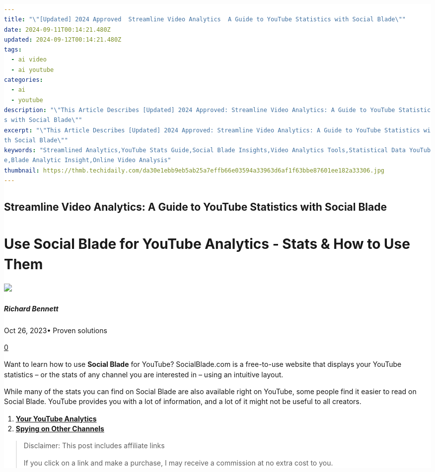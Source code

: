 ```yaml
---
title: "\"[Updated] 2024 Approved  Streamline Video Analytics  A Guide to YouTube Statistics with Social Blade\""
date: 2024-09-11T00:14:21.480Z
updated: 2024-09-12T00:14:21.480Z
tags:
  - ai video
  - ai youtube
categories:
  - ai
  - youtube
description: "\"This Article Describes [Updated] 2024 Approved: Streamline Video Analytics: A Guide to YouTube Statistics with Social Blade\""
excerpt: "\"This Article Describes [Updated] 2024 Approved: Streamline Video Analytics: A Guide to YouTube Statistics with Social Blade\""
keywords: "Streamlined Analytics,YouTube Stats Guide,Social Blade Insights,Video Analytics Tools,Statistical Data YouTube,Blade Analytic Insight,Online Video Analysis"
thumbnail: https://thmb.techidaily.com/da30e1ebb9eb5ab25a7effb66e03594a33963d6af1f63bbe87601ee182a33306.jpg
---
```


## Streamline Video Analytics: A Guide to YouTube Statistics with Social Blade

# Use Social Blade for YouTube Analytics - Stats & How to Use Them

![](https://images.wondershare.com/filmora/article-images/richard-bennett.jpg)

##### Richard Bennett

 Oct 26, 2023• Proven solutions

[0](#commentsBoxSeoTemplate)

Want to learn how to use **Social Blade** for YouTube? SocialBlade.com is a free-to-use website that displays your YouTube statistics – or the stats of any channel you are interested in – using an intuitive layout.

While many of the stats you can find on Social Blade are also available right on YouTube, some people find it easier to read on Social Blade. YouTube provides you with a lot of information, and a lot of it might not be useful to all creators.

1. [**Your YouTube Analytics**](#yourstats)
2. [**Spying on Other Channels**](#spy)


>  Disclaimer: This post includes affiliate links
>
>  If you click on a link and make a purchase, I may receive a commission at no extra cost to you.
>
